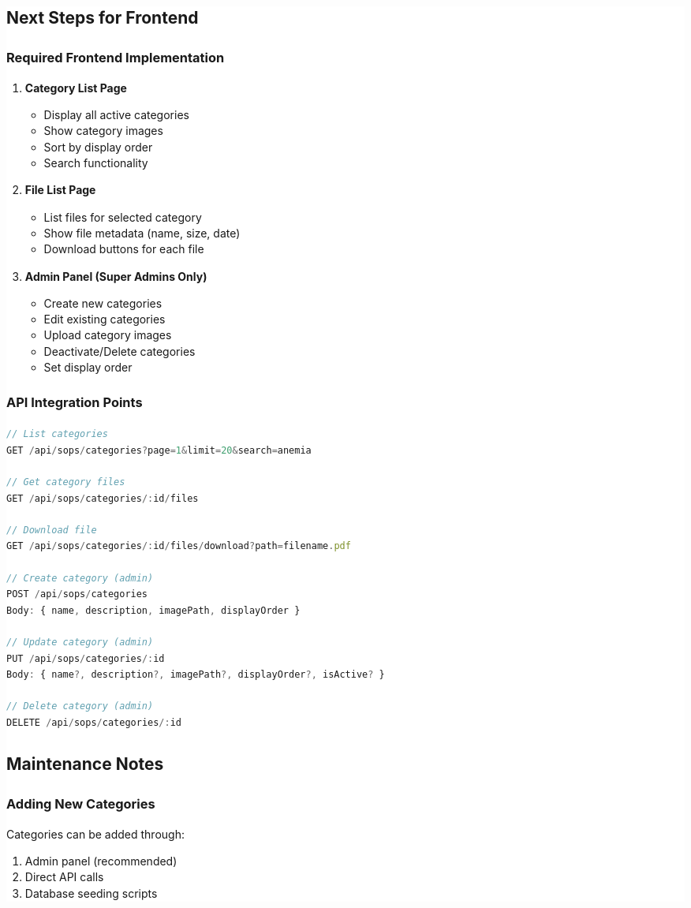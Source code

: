 ## Next Steps for Frontend

### Required Frontend Implementation

1. **Category List Page**
   - Display all active categories
   - Show category images
   - Sort by display order
   - Search functionality

2. **File List Page**
   - List files for selected category
   - Show file metadata (name, size, date)
   - Download buttons for each file

3. **Admin Panel (Super Admins Only)**
   - Create new categories
   - Edit existing categories
   - Upload category images
   - Deactivate/Delete categories
   - Set display order

### API Integration Points

```typescript
// List categories
GET /api/sops/categories?page=1&limit=20&search=anemia

// Get category files
GET /api/sops/categories/:id/files

// Download file
GET /api/sops/categories/:id/files/download?path=filename.pdf

// Create category (admin)
POST /api/sops/categories
Body: { name, description, imagePath, displayOrder }

// Update category (admin)
PUT /api/sops/categories/:id
Body: { name?, description?, imagePath?, displayOrder?, isActive? }

// Delete category (admin)
DELETE /api/sops/categories/:id
```

## Maintenance Notes

### Adding New Categories
Categories can be added through:
1. Admin panel (recommended)
2. Direct API calls
3. Database seeding scripts
